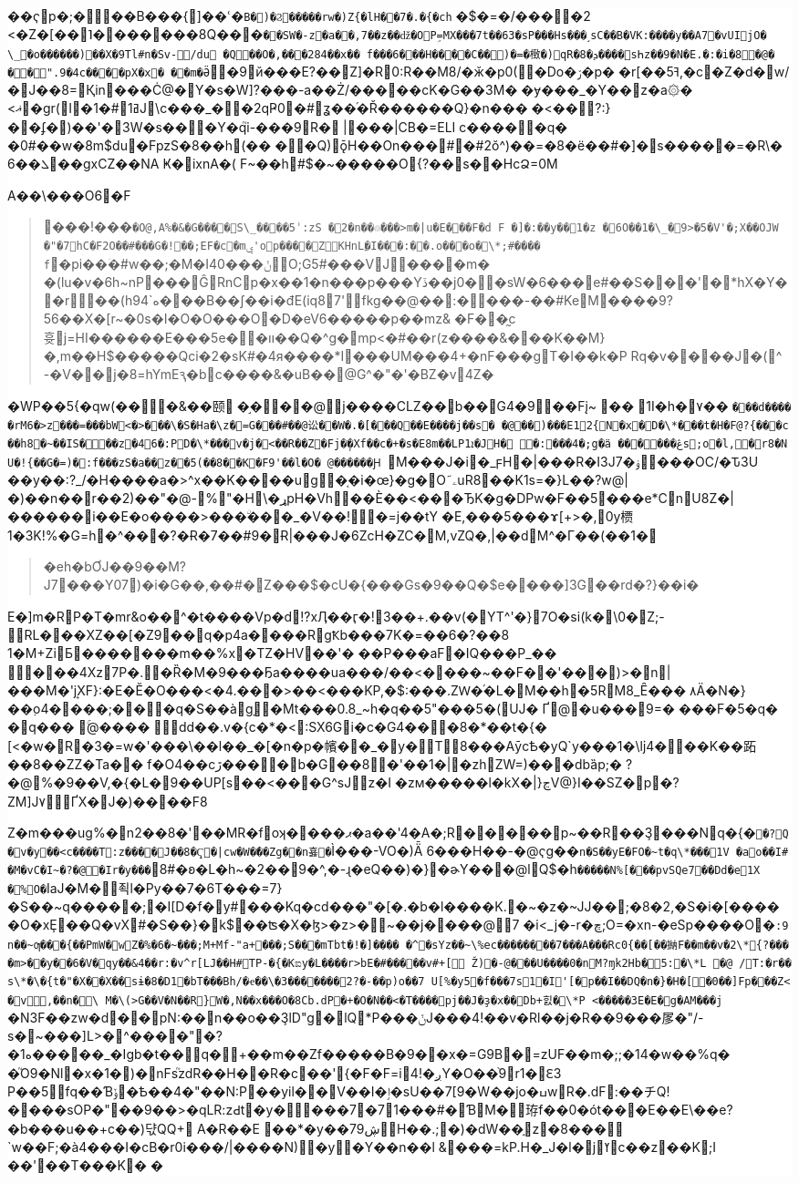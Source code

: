 
 ��ҁp�;���B��� {]��ՙ�`B�)�Ϩ�����rw�)Z{�lH� �7�.�{�ch`
�$�=�/����2 <�Z�[��˥�������8Q���`��SW�-z�a��,7��z��ǆ�OPܹ=MX���7 t��63�sP���Hs� ��˼sC��B�VK:����y�� A7�vUIjO�\_�o������)��Χ�9Tl#n�Sv-/du �Q��O�,���284��x�� f���6���H����C��)�=�㮹�)qR�ܕ�8����sҺz��9�N�E.�:�i�8�@���".9�4c����pX�x�  ��m�Ӛ`�9й���E?��Z]�R0:R��M8/�ӂ�p0(�Do�ۯ�p� �r[��5ߔ,�c�Z�d�w/
�J��8=Қin���Ċ@�Y�s�W]?���-a��Ż/�����cK�G��3M�
�ɏ���\_�Y�� z�a۞�
<ޣ�gr(I�ߥ#1�1J\c���\_��2qҎ0�#ʓ��֝�Ř������Q}�n��� 
� <�� ?:}��ʄ�)��'�3W�s���Y� q֮i-���9R� |���|CB�=ELI c�����q�
�0#��w�8m$du�FpzS�8��h(�� ��Q)ǭH��On���#�#2ŏ^)��=�8�ё��#�]�s�����=�R\� ܠ��6��gхCZ��NA
Ҝ�ixnA�(
F~��h#$�~�����O{?��s��HcՁ=0M
 
 A��\���O޶6�F
>���!���`�O@,A%�&� G����S\_����5ʾ:zS �2�n��♲���>m�|u�E���F�d
F �]�:��y��1�z
�6O��1�\_�9>�5�V'�;X��OJW�"�7hC�F2O��#���G�!��;EF�c�mݷ'օp����ZKHnLׇ�I���:��.o���o�\*;#����f`�pi��ؘ�#w��;�M�I40���ݩO;G5#���VJ����m�
�(lu�v�6h~nP���ĜRnCp�x��1�n���p���Yڏ��j0��sW�6��� e#��S���'�\*hX�Y��r��\(hە`94���B��ʃ��i�đE(iq87'֋fkg��@��:����-��#KeM����9?56��X�[r~�0s�I�O�O���O�D�eV6�����p�� mz& �F��̰c흇j=HI������E���5e��װ��Q�^g�mp<�#��r(z����&���K��M}�,m��H$�����Qci�2�sK#�4я����\*I���UM���4+�nF���gT�I��k�P Rq�v����J�(^ -�V��j�8=hYmEԇ�bc����&�uB��@G^�"�'�BZ�v4Z�
 
 �WP��5{�qw(���&��颐\ �֣���@j����CLZ��⑔b��G4�9��Fį~
��
1I�h�۷�� `���d�����rM6�>z���=���bW<�>���\�S�Ha�\z�=G���#��@讼��W�.�[���Q��E����j��s� �@��)�� �E12{N�x�D�\*� ��t�H�F@?{���c��h8�~��IS���z�46�:PD�\*���v�j�<��R��Z�Fj�̩�Xf��c�+�s�E8m��LPܐ1�JH�
 �:���4�;g�ӓ
������ڠs׵;o�l,�r8�NU�!{��G�=)� :f���zS�a��z��5(��8��K�F9'��l�O� @������Ԩ `M���J�i�\_ϝH�|���R�I3J7�ۏ���OC/�Ԏ3U ��y��:?\_/�H����a�>^x��K����ug�֤�i�œ}�g�O˜ۦuR8��K1s=�}L��?w@|�)��n��r��2)��"�@-% "�H\�ړpH� Vh��Ѐ� �<���ЂK�g� DPw�F��֐5���e\*CnU8Z�|������i��E�o����>���ۨ���\_�V��!�=j��tY �E,���5���ɤ[+\>�,0y槚
1�3K!%�G=h�^���?�Ɍ�7��#9�Ɍ|���J�6ZcH�ZC�M,vZQ�,|��dM ^�Γ��(��1�
>�eh�bƠJ��9��M?J7���Y07)�i�G�� ,��#�Z���$�cU�{���Gs�9��Q�$e����]3G��rd�?}��i�
 
 E�]m�RP�T�mr&o��^�t����Vp�d!?xӅ��ӷ�!3��+.��v(�YT^'�}7O�si(k�\0�Z;- RL���XZ��[�Z9��q�p4a����RgҞb���7K�=��6�?��8 1�M+ZiБ�������m��%x�TZ�HV��'� ��P���aF�IQ���P\_�� ���4Xz7P�.�Ȑ�M�9��� Ҕa����ua���/��<����~��F��'���)>�n|���M�'ܷjXF}:�E�Ӗ�O���<�4.���>��<���KP,�$:���.ZԜ�֜�L�M��h�5RM8\_Ȇ��� ۸Ӓ�N�}��ٜo4����;���q�S��àg֚�Mt���0.8\_~h�q��5"���5�(UJ�
Ґ@�u���9=�
���F�5�q �
�q��� ۚ@���� dd��.v�{c�\*�<:SX6Gi�c�G4���8�\*��t�{�
[<�w�R�3�=w�'���\��l��\_�[�n�p�㡦��\_�y�T8���AӯcҌ�yQ`y���1�\ǉ4���K��跖��8��ZZ�Ta��
f�O4��cڙ����b�G��8�'��1�|�zhZW=)���ԁbȁp;� ?�@%�9��V,�{�L�9��UP[s��<���G^sJz�I �zм�����l�kX�|}ڃV\@}I��SZ�p�?ZM]J۷ҐX�J�)����F8
 
 Z�m���ug%�n2��8�'��MR�foʞ����ޕ�a��'4�A�;R�����p~��R��Ҙ���Nq�{�`�?Q�v�y��<c����T:z�� ��J��8�Ҁ�|cw�W�ܺ��Zg��n횷�`Ì���-VO�)Ǟ 6���H��-�@ҁg��`n�S��yE�FO�~t�q\*��� 1V �ao��I#�M�vC�I~�?�@�Ir�y���`8#�ʚ�L�h~�2��9�^,�-ɻ�eQ��)�}�ɚY���@lQ$�h`�����N%[�� �pvSQe7��Dd�e1X�%O�`IaJ�M�죅l�Py��7� 6T���=7}�S��~q�����;�I[D�f�y#���Kq�cd���"�[�.�b�l����K.�~�z�~JJ��;�8�2,�S�i�[�����O�xȨ��Q�vX#�S��}�k$��ʦ�X�ɮ>�z>�~��j����@7
�i<\_j�-r�ڇ;O=�xn-�eSp����O�`:9n��~ƣ ���{��PmW�wZ�%�6�~�� �;M+Mf-"a+݃��� ;S���mTbt�!�]���� �^�sYz��~\%ec��������7���A���Rс0{��[��㨥F��m��v�2\*{?����m>��y��6�V�qy��&4��r:�v^r[LJ�� H#TP-�{�Kಐy�L����r>bE�#�����v#+[
Ž)�-@���U����0�nM?ɱk2Hb�5:�\*L �@
/T:�r��s\*�\�{t�"�X��X��sɨ�8�D1�bT���Bh/�ҽ��\�3�������2?�-��p)o��7
U[%�y5�f���7s׽1�I'[�p��I��DQ�n�}�H�[�0��]Fp���Z<�v,��n�\
M�\(>G��V�N��R}W�,N�� x���O�8Cb.dP�+�O�N��<�T����pj��J�ҙ�x��Db+힔�\*P <�����3E�E�g�AM���j`�N3F��zw�d��pN:��n��o��ҘlD"g�lQ׮\*P���ݩJ���4!��v�Rl��j�R��9���㞔�"/-s�~���\]L>�^����"�?�1ه�����\_�Igb�t��q�+��m��Zf�����B�9��x�=G9B�=zUF��m�;;�14�w��%q� �֘O9�Nl�x�1�)�nFs֘zdR��H��R�c��'{�F�F=i4!�ږY�O�� ֨9r1�Ԑ3 P��5fq��Ɓݸ�Ҍ��4�"��N:P��yil��V��I�ٳ�sU��7[9�W��jo�ߎwR�.dF:�� チQ!����sOP�"��9��>�qLR:zԀt�y����7�71���#�ƁM�珔f��0�ót���E��E\��e?�b���u��+c��)댟QQ+
A�R��E ��\*�y��79ڜH��.;�)�d W��֑z�8��� `w��F;�à4���I�cB�r0i���/|����N)�y�Y��n��l &���=kP.H�\_J�l�jߌc��z��K;I ��'��T���K� �